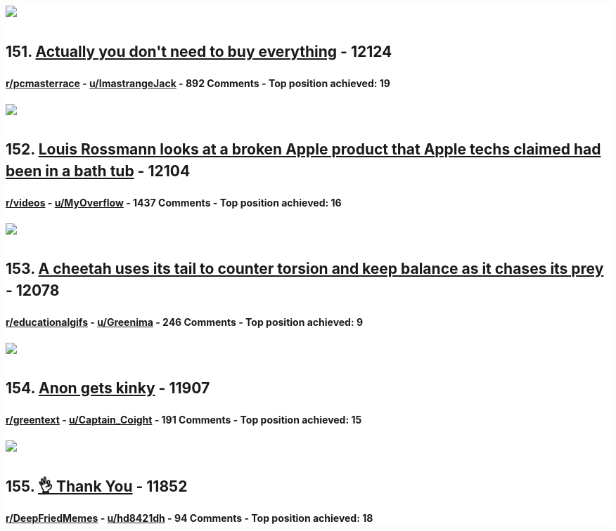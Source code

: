 <a href="https://i.redd.it/9bgqqxhhwrr11.jpg"><img src="https://a.thumbs.redditmedia.com/0CKdnyoIXx6-nTrgGPK1o9WbzcN9CsYA_pnankLWFm0.jpg"></img></a>

## 151. [Actually you don't need to buy everything](http://reddit.com/r/pcmasterrace/comments/9nl3k5/actually_you_dont_need_to_buy_everything/) - 12124
#### [r/pcmasterrace](http://reddit.com/r/pcmasterrace) - [u/ImastrangeJack](http://reddit.com/u/ImastrangeJack) - 892 Comments - Top position achieved: 19

<a href="https://i.redd.it/xg4w6xe2trr11.jpg"><img src="https://b.thumbs.redditmedia.com/Vmm53WMtQXzB0Zuj6iVZd6_SfrfAI6B7-lEg4r2Zy5M.jpg"></img></a>

## 152. [Louis Rossmann looks at a broken Apple product that Apple techs claimed had been in a bath tub](http://reddit.com/r/videos/comments/9nnvxk/louis_rossmann_looks_at_a_broken_apple_product/) - 12104
#### [r/videos](http://reddit.com/r/videos) - [u/MyOverflow](http://reddit.com/u/MyOverflow) - 1437 Comments - Top position achieved: 16

<a href="https://www.youtube.com/watch?v=e2r-g8EaTfY"><img src="https://b.thumbs.redditmedia.com/37sM3ISzE-g8DE3-YtK10yxrf00WOEZRgAk5sGfzEio.jpg"></img></a>

## 153. [A cheetah uses its tail to counter torsion and keep balance as it chases its prey](http://reddit.com/r/educationalgifs/comments/9nij7b/a_cheetah_uses_its_tail_to_counter_torsion_and/) - 12078
#### [r/educationalgifs](http://reddit.com/r/educationalgifs) - [u/Greenima](http://reddit.com/u/Greenima) - 246 Comments - Top position achieved: 9

<a href="https://i.redd.it/tctxgsw5upr11.gif"><img src="https://a.thumbs.redditmedia.com/4FaXZvqVeRy0QlEaKDgZ0t1bsghyNY5v9AVXsoG_ox8.jpg"></img></a>

## 154. [Anon gets kinky](http://reddit.com/r/greentext/comments/9niy35/anon_gets_kinky/) - 11907
#### [r/greentext](http://reddit.com/r/greentext) - [u/Captain_Coight](http://reddit.com/u/Captain_Coight) - 191 Comments - Top position achieved: 15

<a href="https://i.redd.it/1b133kc3aqr11.jpg"><img src="https://b.thumbs.redditmedia.com/41g1IXHoHLCYKHamPoOrf7nCg0hF8k0STv2MR53CSTo.jpg"></img></a>

## 155. [👌 Thank You](http://reddit.com/r/DeepFriedMemes/comments/9nht69/thank_you/) - 11852
#### [r/DeepFriedMemes](http://reddit.com/r/DeepFriedMemes) - [u/hd8421dh](http://reddit.com/u/hd8421dh) - 94 Comments - Top position achieved: 18
